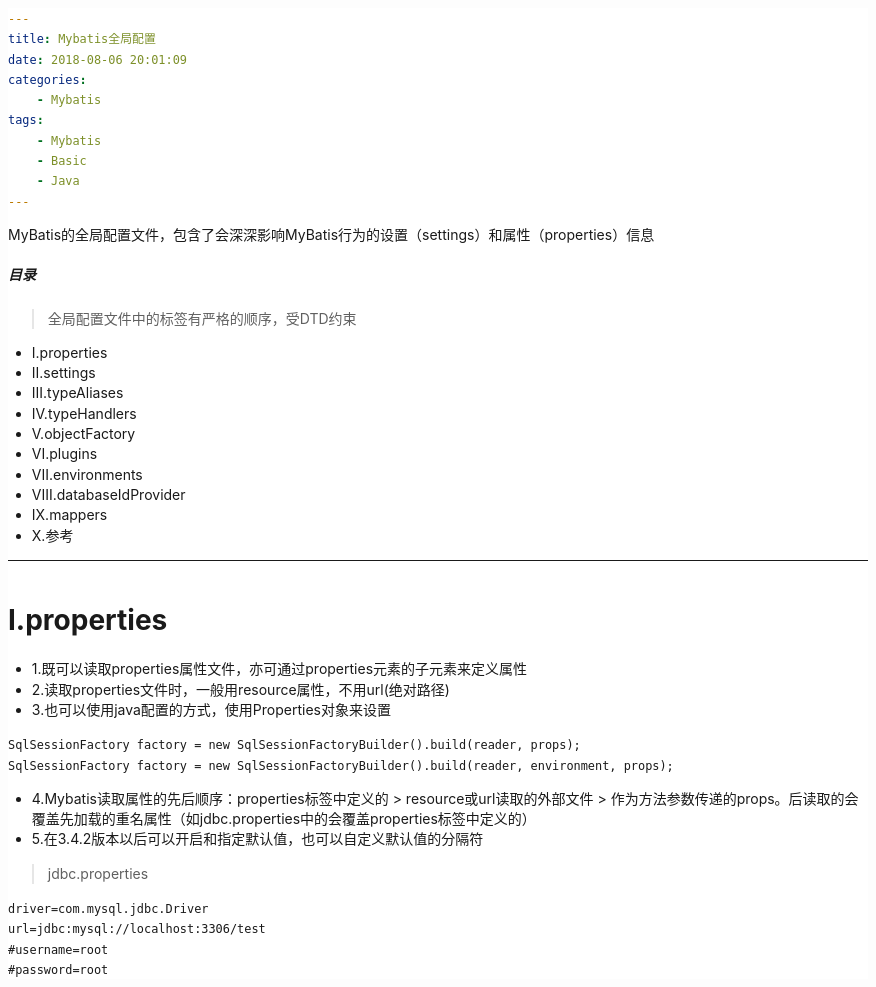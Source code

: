 ```yaml
---
title: Mybatis全局配置
date: 2018-08-06 20:01:09
categories:
    - Mybatis
tags:
    - Mybatis
    - Basic
    - Java
---
```


MyBatis的全局配置文件，包含了会深深影响MyBatis行为的设置（settings）和属性（properties）信息



##### 目录

> 全局配置文件中的标签有严格的顺序，受DTD约束

+ I.properties
+ II.settings
+ III.typeAliases
+ IV.typeHandlers
+ V.objectFactory
+ VI.plugins
+ VII.environments
+ VIII.databaseIdProvider
+ IX.mappers
+ X.参考

---

# I.properties

- 1.既可以读取properties属性文件，亦可通过properties元素的子元素来定义属性
- 2.读取properties文件时，一般用resource属性，不用url(绝对路径)
- 3.也可以使用java配置的方式，使用Properties对象来设置

```
SqlSessionFactory factory = new SqlSessionFactoryBuilder().build(reader, props);
SqlSessionFactory factory = new SqlSessionFactoryBuilder().build(reader, environment, props);
```

- 4.Mybatis读取属性的先后顺序：properties标签中定义的 > resource或url读取的外部文件 > 作为方法参数传递的props。后读取的会覆盖先加载的重名属性（如jdbc.properties中的会覆盖properties标签中定义的）
- 5.在3.4.2版本以后可以开启和指定默认值，也可以自定义默认值的分隔符

> jdbc.properties

```
driver=com.mysql.jdbc.Driver
url=jdbc:mysql://localhost:3306/test
#username=root
#password=root
```
